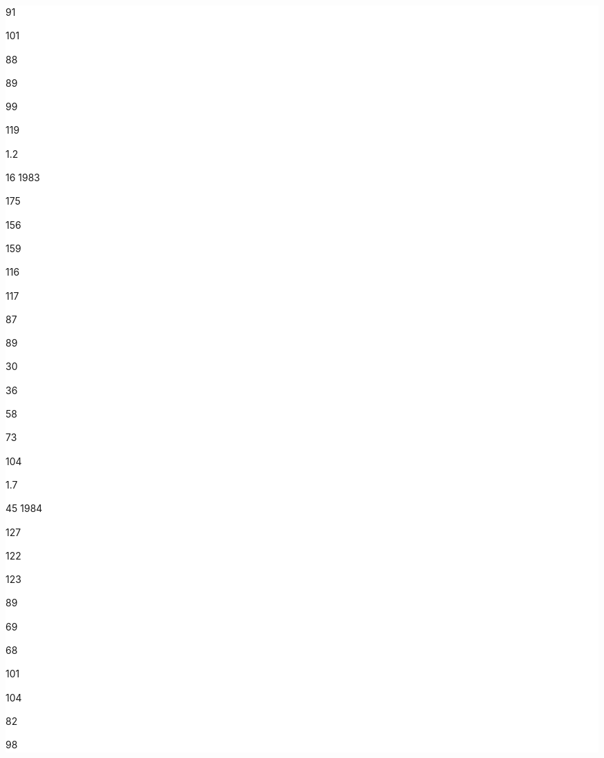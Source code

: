 91
 
101
 
88
 
89
 
99
 
119
 
1.2 
 
16
1983
 
175
 
156
 
159
 
116
 
117
 
87
 
89
 
30
 
36
 
58
 
73
 
104
 
1.7 
 
45
1984
 
127
 
122
 
123
 
89
 
69
 
68
 
101
 
104
 
82
 
98
 